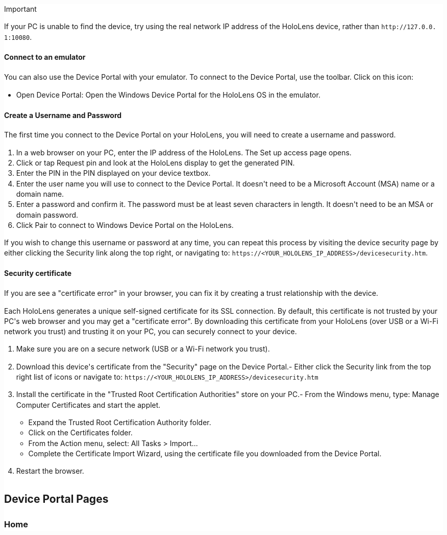 > [!IMPORTANT]
> If your PC is unable to find the device, try using the real network IP address of the HoloLens device, rather than `http://127.0.0.1:10080`.

#### Connect to an emulator 

You can also use the Device Portal with your emulator. To connect to the Device Portal, use the toolbar. Click on this icon:
- Open Device Portal: Open the Windows Device Portal for the HoloLens OS in the emulator.

#### Create a Username and Password 

The first time you connect to the Device Portal on your HoloLens, you will need to create a username and password.
1. In a web browser on your PC, enter the IP address of the HoloLens. The Set up access page opens.
2. Click or tap Request pin and look at the HoloLens display to get the generated PIN.
3. Enter the PIN in the PIN displayed on your device textbox.
4. Enter the user name you will use to connect to the Device Portal. It doesn't need to be a Microsoft Account (MSA) name or a domain name.
5. Enter a password and confirm it. The password must be at least seven characters in length. It doesn't need to be an MSA or domain password.
6. Click Pair to connect to Windows Device Portal on the HoloLens.

If you wish to change this username or password at any time, you can repeat this process by visiting the device security page by either clicking the Security link along the top right, or navigating to: `https://<YOUR_HOLOLENS_IP_ADDRESS>/devicesecurity.htm`.

#### Security certificate 

If you are see a "certificate error" in your browser, you can fix it by creating a trust relationship with the device.

Each HoloLens generates a unique self-signed certificate for its SSL connection. By default, this certificate is not trusted by your PC's web browser and you may get a "certificate error". By downloading this certificate from your HoloLens (over USB or a Wi-Fi network you trust) and trusting it on your PC, you can securely connect to your device.
1. Make sure you are on a secure network (USB or a Wi-Fi network you trust).
2. Download this device's certificate from the "Security" page on the Device Portal.- Either click the Security link from the top right list of icons or navigate to: `https://<YOUR_HOLOLENS_IP_ADDRESS>/devicesecurity.htm`

3. Install the certificate in the "Trusted Root Certification Authorities" store on your PC.- From the Windows menu, type: Manage Computer Certificates and start the applet.
    - Expand the Trusted Root Certification Authority folder.
    - Click on the Certificates folder.
    - From the Action menu, select: All Tasks > Import...
    - Complete the Certificate Import Wizard, using the certificate file you downloaded from the Device Portal.

4. Restart the browser.


## Device Portal Pages 

### Home 
